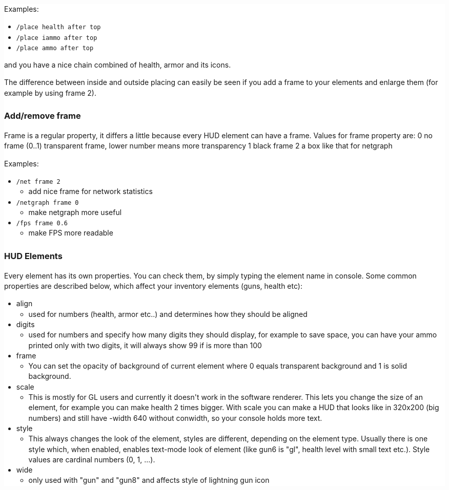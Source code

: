 Examples:

- `/place health after top`
- `/place iammo after top`
- `/place ammo after top`

and you have a nice chain combined of health, armor and its icons.

The difference between inside and outside placing can easily be seen if you add a frame to your elements and enlarge them (for example by using frame 2).

### Add/remove frame

Frame is a regular property, it differs a little because every HUD element can have a frame. Values for frame property are:
0	no frame
(0..1)	transparent frame, lower number means more transparency
1	black frame
2	a box like that for netgraph

Examples:

- `/net frame 2`
  - add nice frame for network statistics
- `/netgraph frame 0`
  - make netgraph more useful
- `/fps frame 0.6`
  - make FPS more readable

### HUD Elements

Every element has its own properties. You can check them, by simply typing the element name in console.
Some common properties are described below, which affect your inventory elements (guns, health etc):

- align
  - used for numbers (health, armor etc..) and determines how they should be aligned
- digits
  - used for numbers and specify how many digits they should display, for example to save space, you can have your ammo printed only with two digits, it will always show 99 if is more than 100
- frame
  - You can set the opacity of background of current element where 0 equals transparent background and 1 is solid background.
- scale
  - This is mostly for GL users and currently it doesn't work in the software renderer. This lets you change the size of an element, for example you can make health 2 times bigger. With scale you can make a HUD that looks like in 320x200 (big numbers) and still have -width 640 without conwidth, so your console holds more text.
- style
  - This always changes the look of the element, styles are different, depending on the element type. Usually there is one style which, when enabled, enables text-mode look of element (like gun6 is "gl", health level with small text etc.). Style values are cardinal numbers (0, 1, ...).
- wide
  - only used with "gun" and "gun8" and affects style of lightning gun icon
